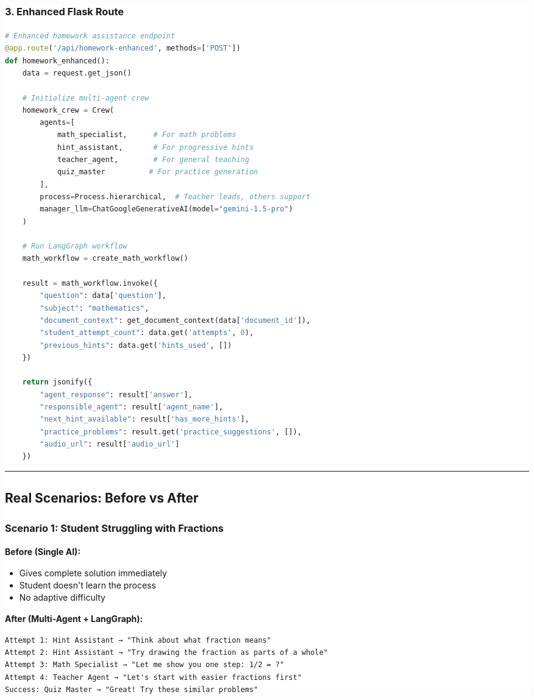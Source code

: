 ### **3. Enhanced Flask Route**
```python
# Enhanced homework assistance endpoint
@app.route('/api/homework-enhanced', methods=['POST'])
def homework_enhanced():
    data = request.get_json()
    
    # Initialize multi-agent crew
    homework_crew = Crew(
        agents=[
            math_specialist,      # For math problems
            hint_assistant,       # For progressive hints
            teacher_agent,        # For general teaching
            quiz_master          # For practice generation
        ],
        process=Process.hierarchical,  # Teacher leads, others support
        manager_llm=ChatGoogleGenerativeAI(model="gemini-1.5-pro")
    )
    
    # Run LangGraph workflow
    math_workflow = create_math_workflow()
    
    result = math_workflow.invoke({
        "question": data['question'],
        "subject": "mathematics",
        "document_context": get_document_context(data['document_id']),
        "student_attempt_count": data.get('attempts', 0),
        "previous_hints": data.get('hints_used', [])
    })
    
    return jsonify({
        "agent_response": result['answer'],
        "responsible_agent": result['agent_name'],
        "next_hint_available": result['has_more_hints'],
        "practice_problems": result.get('practice_suggestions', []),
        "audio_url": result['audio_url']
    })
```

---

## **Real Scenarios: Before vs After**

### **Scenario 1: Student Struggling with Fractions**

**Before (Single AI):**
- Gives complete solution immediately
- Student doesn't learn the process
- No adaptive difficulty

**After (Multi-Agent + LangGraph):**
```
Attempt 1: Hint Assistant → "Think about what fraction means"
Attempt 2: Hint Assistant → "Try drawing the fraction as parts of a whole"
Attempt 3: Math Specialist → "Let me show you one step: 1/2 = ?"
Attempt 4: Teacher Agent → "Let's start with easier fractions first"
Success: Quiz Master → "Great! Try these similar problems"
```
